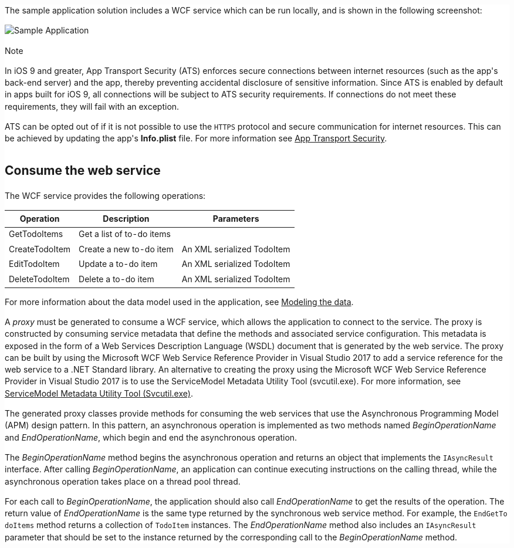 The sample application solution includes a WCF service which can be run locally, and is shown in the following screenshot:

![Sample Application](wcf-images/portal.png)

> [!NOTE]
> In iOS 9 and greater, App Transport Security (ATS) enforces secure connections between internet resources (such as the app's back-end server) and the app, thereby preventing accidental disclosure of sensitive information. Since ATS is enabled by default in apps built for iOS 9, all connections will be subject to ATS security requirements. If connections do not meet these requirements, they will fail with an exception.
>
> ATS can be opted out of if it is not possible to use the `HTTPS` protocol and secure communication for internet resources. This can be achieved by updating the app's **Info.plist** file. For more information see [App Transport Security](~/ios/app-fundamentals/ats.md).

## Consume the web service

The WCF service provides the following operations:

|Operation|Description|Parameters|
|--- |--- |--- |
|GetTodoItems|Get a list of to-do items|
|CreateTodoItem|Create a new to-do item|An XML serialized TodoItem|
|EditTodoItem|Update a to-do item|An XML serialized TodoItem|
|DeleteTodoItem|Delete a to-do item|An XML serialized TodoItem|

For more information about the data model used in the application, see [Modeling the data](~/xamarin-forms/data-cloud/web-services/introduction.md).

A *proxy* must be generated to consume a WCF service, which allows the application to connect to the service. The proxy is constructed by consuming service metadata that define the methods and associated service configuration. This metadata is exposed in the form of a Web Services Description Language (WSDL) document that is generated by the web service. The proxy can be built by using the Microsoft WCF Web Service Reference Provider in Visual Studio 2017 to add a service reference for the web service to a .NET Standard library. An alternative to creating the proxy using the Microsoft WCF Web Service Reference Provider in Visual Studio 2017 is to use the ServiceModel Metadata Utility Tool (svcutil.exe). For more information, see [ServiceModel Metadata Utility Tool (Svcutil.exe)](/dotnet/framework/wcf/servicemodel-metadata-utility-tool-svcutil-exe/).

The generated proxy classes provide methods for consuming the web services that use the Asynchronous Programming Model (APM) design pattern. In this pattern, an asynchronous operation is implemented as two methods named *BeginOperationName* and *EndOperationName*, which begin and end the asynchronous operation.

The *BeginOperationName* method begins the asynchronous operation and returns an object that implements the `IAsyncResult` interface. After calling *BeginOperationName*, an application can continue executing instructions on the calling thread, while the asynchronous operation takes place on a thread pool thread.

For each call to *BeginOperationName*, the application should also call *EndOperationName* to get the results of the operation. The return value of *EndOperationName* is the same type returned by the synchronous web service method. For example, the `EndGetTodoItems` method returns a collection of `TodoItem` instances. The *EndOperationName* method also includes an `IAsyncResult` parameter that should be set to the instance returned by the corresponding call to the *BeginOperationName* method.
